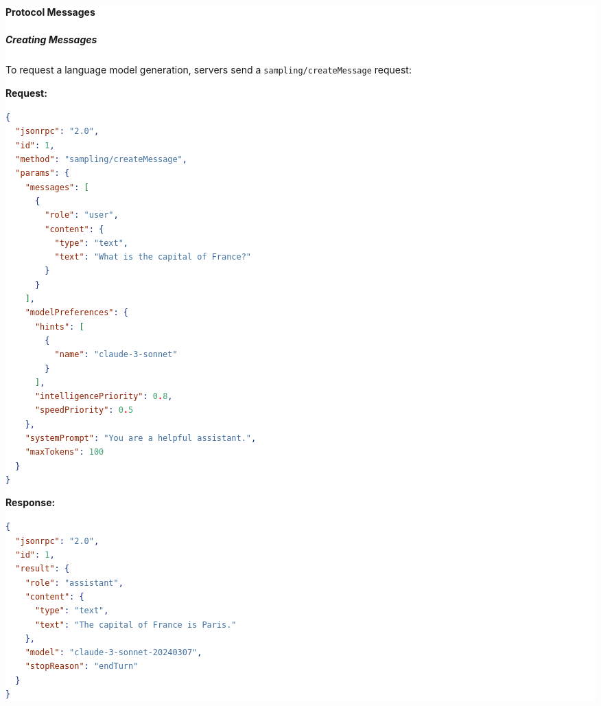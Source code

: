 #### Protocol Messages

##### Creating Messages

To request a language model generation, servers send a `sampling/createMessage` request:

**Request:**

```json
{
  "jsonrpc": "2.0",
  "id": 1,
  "method": "sampling/createMessage",
  "params": {
    "messages": [
      {
        "role": "user",
        "content": {
          "type": "text",
          "text": "What is the capital of France?"
        }
      }
    ],
    "modelPreferences": {
      "hints": [
        {
          "name": "claude-3-sonnet"
        }
      ],
      "intelligencePriority": 0.8,
      "speedPriority": 0.5
    },
    "systemPrompt": "You are a helpful assistant.",
    "maxTokens": 100
  }
}
```

**Response:**

```json
{
  "jsonrpc": "2.0",
  "id": 1,
  "result": {
    "role": "assistant",
    "content": {
      "type": "text",
      "text": "The capital of France is Paris."
    },
    "model": "claude-3-sonnet-20240307",
    "stopReason": "endTurn"
  }
}
```

